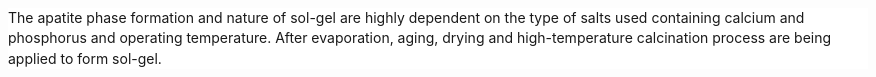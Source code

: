 The apatite phase formation and nature of sol-gel are highly dependent on the type of salts used containing calcium and phosphorus and operating temperature. After evaporation, aging, drying and high-temperature calcination process are being applied to form sol-gel.
